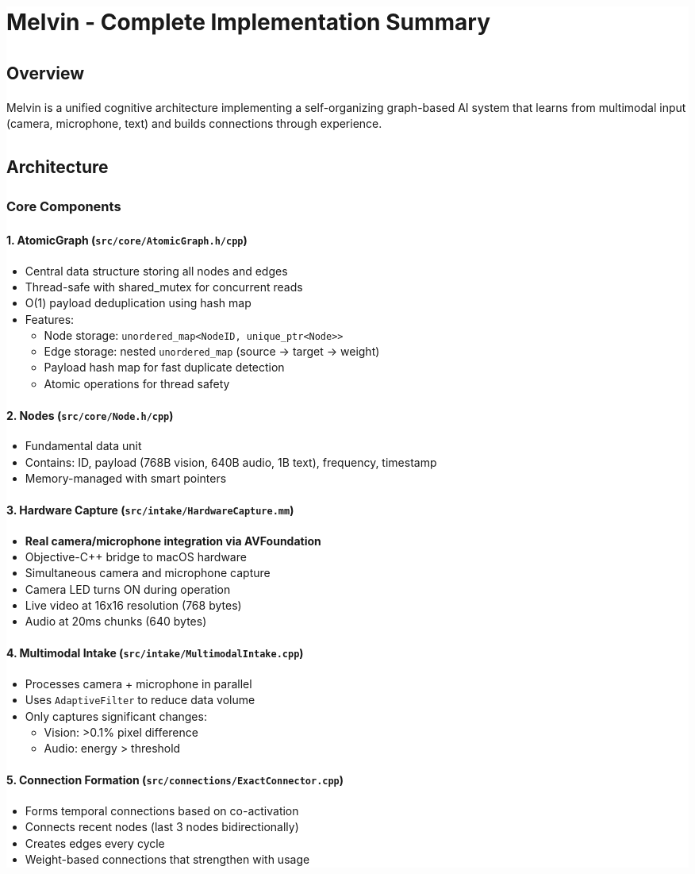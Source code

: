 # Melvin - Complete Implementation Summary

## Overview
Melvin is a unified cognitive architecture implementing a self-organizing graph-based AI system that learns from multimodal input (camera, microphone, text) and builds connections through experience.

## Architecture

### Core Components

#### 1. **AtomicGraph** (`src/core/AtomicGraph.h/cpp`)
- Central data structure storing all nodes and edges
- Thread-safe with shared_mutex for concurrent reads
- O(1) payload deduplication using hash map
- Features:
  - Node storage: `unordered_map<NodeID, unique_ptr<Node>>`
  - Edge storage: nested `unordered_map` (source -> target -> weight)
  - Payload hash map for fast duplicate detection
  - Atomic operations for thread safety

#### 2. **Nodes** (`src/core/Node.h/cpp`)
- Fundamental data unit
- Contains: ID, payload (768B vision, 640B audio, 1B text), frequency, timestamp
- Memory-managed with smart pointers

#### 3. **Hardware Capture** (`src/intake/HardwareCapture.mm`)
- **Real camera/microphone integration via AVFoundation**
- Objective-C++ bridge to macOS hardware
- Simultaneous camera and microphone capture
- Camera LED turns ON during operation
- Live video at 16x16 resolution (768 bytes)
- Audio at 20ms chunks (640 bytes)

#### 4. **Multimodal Intake** (`src/intake/MultimodalIntake.cpp`)
- Processes camera + microphone in parallel
- Uses `AdaptiveFilter` to reduce data volume
- Only captures significant changes:
  - Vision: >0.1% pixel difference
  - Audio: energy > threshold

#### 5. **Connection Formation** (`src/connections/ExactConnector.cpp`)
- Forms temporal connections based on co-activation
- Connects recent nodes (last 3 nodes bidirectionally)
- Creates edges every cycle
- Weight-based connections that strengthen with usage
